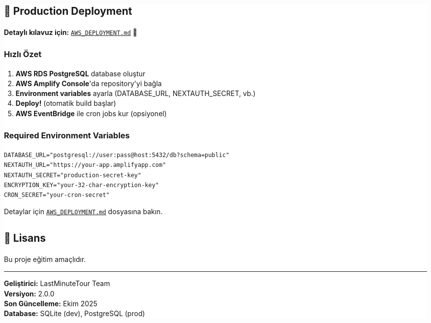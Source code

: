 ## 🚀 Production Deployment

**Detaylı kılavuz için:** [`AWS_DEPLOYMENT.md`](./AWS_DEPLOYMENT.md) 📖

### Hızlı Özet

1. **AWS RDS PostgreSQL** database oluştur
2. **AWS Amplify Console**'da repository'yi bağla
3. **Environment variables** ayarla (DATABASE_URL, NEXTAUTH_SECRET, vb.)
4. **Deploy!** (otomatik build başlar)
5. **AWS EventBridge** ile cron jobs kur (opsiyonel)

### Required Environment Variables
```env
DATABASE_URL="postgresql://user:pass@host:5432/db?schema=public"
NEXTAUTH_URL="https://your-app.amplifyapp.com"
NEXTAUTH_SECRET="production-secret-key"
ENCRYPTION_KEY="your-32-char-encryption-key"
CRON_SECRET="your-cron-secret"
```

Detaylar için [`AWS_DEPLOYMENT.md`](./AWS_DEPLOYMENT.md) dosyasına bakın.

## 📄 Lisans

Bu proje eğitim amaçlıdır.

---

**Geliştirici:** LastMinuteTour Team  
**Versiyon:** 2.0.0  
**Son Güncelleme:** Ekim 2025  
**Database:** SQLite (dev), PostgreSQL (prod)

